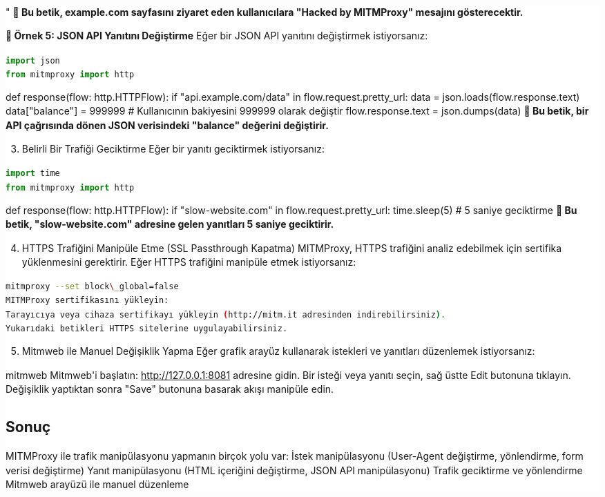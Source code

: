 "
**📌 Bu betik, example.com sayfasını ziyaret eden kullanıcılara "Hacked by MITMProxy" mesajını gösterecektir.**

**🔹 Örnek 5: JSON API Yanıtını Değiştirme**
Eğer bir JSON API yanıtını değiştirmek istiyorsanız:
```python
import json
from mitmproxy import http
```
def response(flow: http.HTTPFlow):
 if "api.example.com/data" in flow.request.pretty\_url:
 data = json.loads(flow.response.text)
 data["balance"] = 999999 # Kullanıcının bakiyesini 999999 olarak değiştir
 flow.response.text = json.dumps(data)
**📌 Bu betik, bir API çağrısında dönen JSON verisindeki "balance" değerini değiştirir.**

3. Belirli Bir Trafiği Geciktirme
Eğer bir yanıtı geciktirmek istiyorsanız:
```python
import time
from mitmproxy import http
```
def response(flow: http.HTTPFlow):
 if "slow-website.com" in flow.request.pretty\_url:
 time.sleep(5) # 5 saniye geciktirme
**📌 Bu betik, "slow-website.com" adresine gelen yanıtları 5 saniye geciktirir.**

4. HTTPS Trafiğini Manipüle Etme (SSL Passthrough Kapatma)
MITMProxy, HTTPS trafiğini analiz edebilmek için sertifika yüklenmesini gerektirir. Eğer HTTPS trafiğini manipüle etmek istiyorsanız:
```bash
mitmproxy --set block\_global=false
MITMProxy sertifikasını yükleyin:
Tarayıcıya veya cihaza sertifikayı yükleyin (http://mitm.it adresinden indirebilirsiniz).
Yukarıdaki betikleri HTTPS sitelerine uygulayabilirsiniz.
```
5. Mitmweb ile Manuel Değişiklik Yapma
Eğer grafik arayüz kullanarak istekleri ve yanıtları düzenlemek istiyorsanız:

mitmweb
Mitmweb'i başlatın:
http://127.0.0.1:8081 adresine gidin.
Bir isteği veya yanıtı seçin, sağ üstte Edit butonuna tıklayın.
Değişiklik yaptıktan sonra "Save" butonuna basarak akışı manipüle edin.

## Sonuç
MITMProxy ile trafik manipülasyonu yapmanın birçok yolu var:
İstek manipülasyonu (User-Agent değiştirme, yönlendirme, form verisi değiştirme)
Yanıt manipülasyonu (HTML içeriğini değiştirme, JSON API manipülasyonu)
Trafik geciktirme ve yönlendirme
Mitmweb arayüzü ile manuel düzenleme

